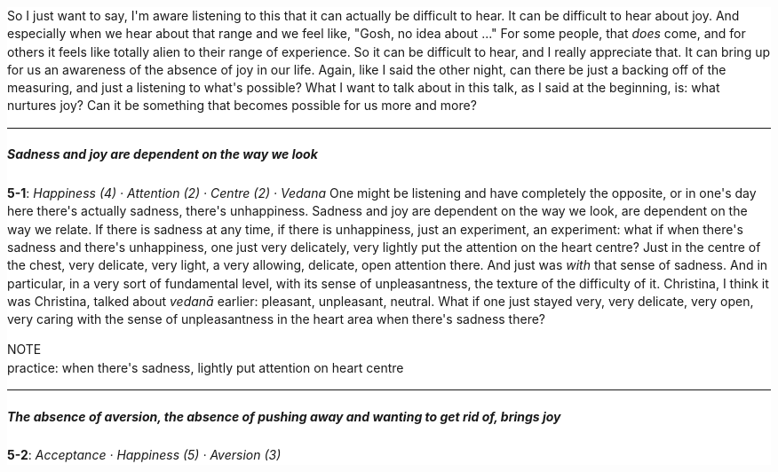 <span class="paragraph">So I just want to say, I'm aware listening to this that it can actually be difficult to hear. It can be difficult to hear about <a aria-label-position="top" aria-label="Happiness" data-href="Happiness" class="internal-link">joy</a>. And especially when we hear about that range and we feel like, "Gosh, no idea about ..." For some people, that _does_ come, and for others it feels like totally alien to their range of <a data-href="experience" class="internal-link">experience</a>. So it can be difficult to hear, and I really appreciate that. It can bring up for us an <a data-href="awareness" class="internal-link">awareness</a> of the absence of <a aria-label-position="top" aria-label="Happiness" data-href="Happiness" class="internal-link">joy</a> in our life. Again, like I said the other night, can there be just a backing off of the measuring, and just a listening to what's possible? What I want to talk about in this talk, as I said at the beginning, is: what <a aria-label-position="top" aria-label="Cultivation" data-href="Cultivation" class="internal-link">nurtures</a> <a aria-label-position="top" aria-label="Happiness" data-href="Happiness" class="internal-link">joy</a>? Can it be something that becomes possible for us more and more?</span>

---
##### Sadness and joy are dependent on the way we look
<span class="counts">**<a aria-label-position="top" aria-label="1231 Joy (talk) > ^5-1" data-href="1231 Joy (talk)#^5-1" class="internal-link">5-1</a>**: _<a data-href="Happiness" class="internal-link">Happiness</a> (4) · <a data-href="Attention" class="internal-link">Attention</a> (2) · <a data-href="Centre" class="internal-link">Centre</a> (2) · <a data-href="Vedana" class="internal-link">Vedana</a>_</span>
<audio controls preload=metadata style=" width:300px;" controlslist="nodownload"><source src="https://dharmaseed.org/talks/11971/20071231-Rob_Burbea-GAIA-joy-11971.mp3#t=22:10" type="audio/mpeg">???</audio>
<span class="paragraph">One might be listening and have completely the opposite, or in one's day here there's actually sadness, there's <a aria-label-position="top" aria-label="Happiness" data-href="Happiness" class="internal-link">unhappiness</a>. Sadness and <a aria-label-position="top" aria-label="Happiness" data-href="Happiness" class="internal-link">joy</a> are dependent on the way we look, are dependent on the way we relate. If there is sadness at any time, if there is <a aria-label-position="top" aria-label="Happiness" data-href="Happiness" class="internal-link">unhappiness</a>, just an experiment, an experiment: what if when there's sadness and there's <a aria-label-position="top" aria-label="Happiness" data-href="Happiness" class="internal-link">unhappiness</a>, one just very delicately, very lightly put the <a data-href="attention" class="internal-link">attention</a> on the heart <a data-href="centre" class="internal-link">centre</a>? Just in the <a data-href="centre" class="internal-link">centre</a> of the chest, very delicate, very light, a very allowing, delicate, open <a data-href="attention" class="internal-link">attention</a> there. And just was _with_ that sense of sadness. And in particular, in a very sort of fundamental level, with its sense of unpleasantness, the texture of the difficulty of it. Christina, I think it was Christina, talked about _<a aria-label-position="top" aria-label="Vedana" data-href="Vedana" class="internal-link">vedanā</a>_ earlier: pleasant, unpleasant, neutral. What if one just stayed very, very delicate, very open, very caring with the sense of unpleasantness in the heart area when there's sadness there?</span>

<div class="admonition note"><div class="title">NOTE</div><div class="content">
practice: when there's sadness, lightly put attention on heart centre<br/>
</div></div>

---
##### The absence of aversion, the absence of pushing away and wanting to get rid of, brings joy
<span class="counts">**<a aria-label-position="top" aria-label="1231 Joy (talk) > ^5-2" data-href="1231 Joy (talk)#^5-2" class="internal-link">5-2</a>**: _<a data-href="Acceptance" class="internal-link">Acceptance</a> · <a data-href="Happiness" class="internal-link">Happiness</a> (5) · <a data-href="Aversion" class="internal-link">Aversion</a> (3)_</span>
<audio controls preload=metadata style=" width:300px;" controlslist="nodownload"><source src="https://dharmaseed.org/talks/11971/20071231-Rob_Burbea-GAIA-joy-11971.mp3#t=23:36" type="audio/mpeg">???</audio>